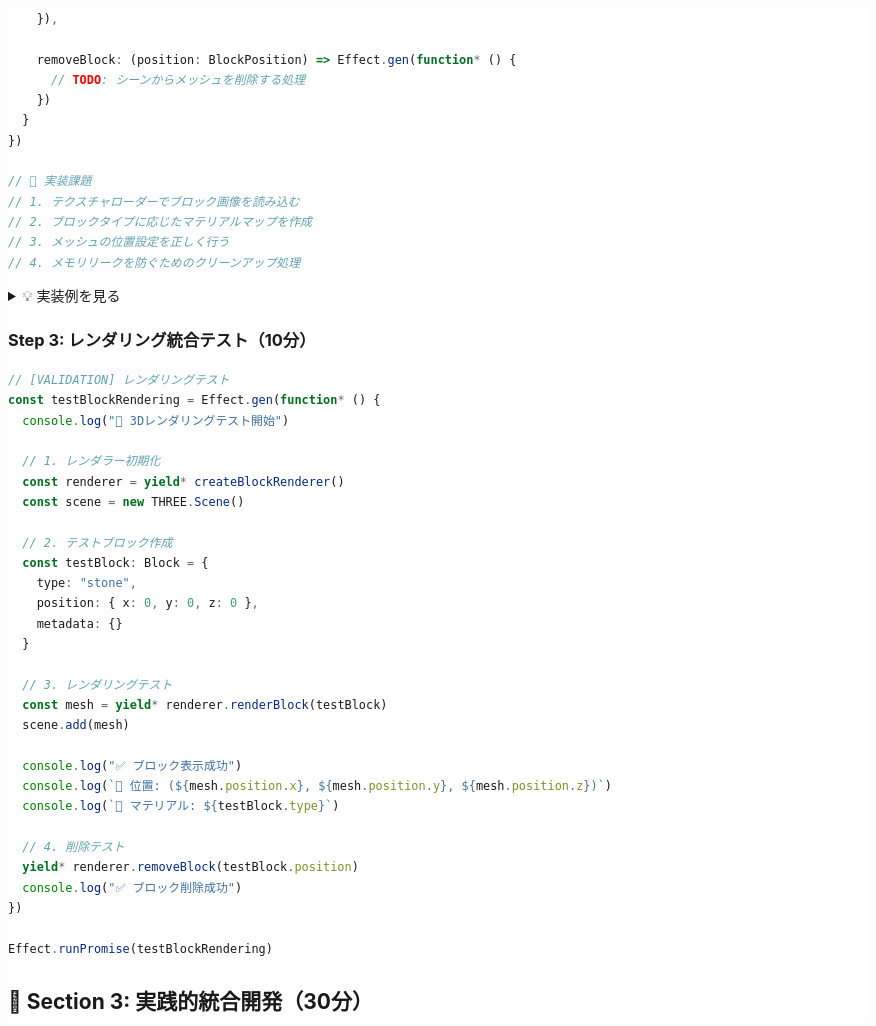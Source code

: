 ```typescript
    }),

    removeBlock: (position: BlockPosition) => Effect.gen(function* () {
      // TODO: シーンからメッシュを削除する処理
    })
  }
})

// 🎯 実装課題
// 1. テクスチャローダーでブロック画像を読み込む
// 2. ブロックタイプに応じたマテリアルマップを作成
// 3. メッシュの位置設定を正しく行う
// 4. メモリリークを防ぐためのクリーンアップ処理
```

<details><summary>💡 実装例を見る</summary></details>

### Step 3: レンダリング統合テスト（10分）

```typescript
// [VALIDATION] レンダリングテスト
const testBlockRendering = Effect.gen(function* () {
  console.log("🎨 3Dレンダリングテスト開始")

  // 1. レンダラー初期化
  const renderer = yield* createBlockRenderer()
  const scene = new THREE.Scene()

  // 2. テストブロック作成
  const testBlock: Block = {
    type: "stone",
    position: { x: 0, y: 0, z: 0 },
    metadata: {}
  }

  // 3. レンダリングテスト
  const mesh = yield* renderer.renderBlock(testBlock)
  scene.add(mesh)

  console.log("✅ ブロック表示成功")
  console.log(`📍 位置: (${mesh.position.x}, ${mesh.position.y}, ${mesh.position.z})`)
  console.log(`🎨 マテリアル: ${testBlock.type}`)

  // 4. 削除テスト
  yield* renderer.removeBlock(testBlock.position)
  console.log("✅ ブロック削除成功")
})

Effect.runPromise(testBlockRendering)
```

## 🎯 Section 3: 実践的統合開発（30分）

